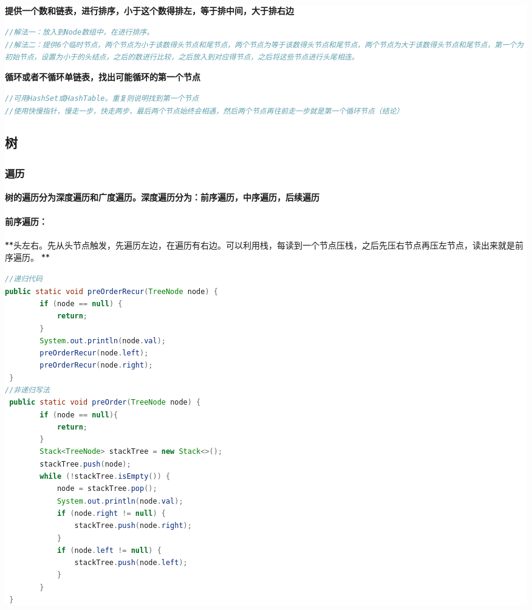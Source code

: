 **提供一个数和链表，进行排序，小于这个数得排左，等于排中间，大于排右边**

```java
//解法一：放入到Node数组中，在进行排序。
//解法二：提供6个临时节点，两个节点为小于该数得头节点和尾节点，两个节点为等于该数得头节点和尾节点，两个节点为大于该数得头节点和尾节点，第一个为初始节点，设置为小于的头结点，之后的数进行比较，之后放入到对应得节点，之后将这些节点进行头尾相连。
```

**循环或者不循环单链表，找出可能循环的第一个节点**

```java
//可用HashSet或HashTable。重复则说明找到第一个节点
//使用快慢指针，慢走一步，快走两步，最后两个节点始终会相遇，然后两个节点再往前走一步就是第一个循环节点（结论）
```

## 树

### 遍历

**树的遍历分为深度遍历和广度遍历。深度遍历分为：前序遍历，中序遍历，后续遍历**

#### 前序遍历：

**头左右。先从头节点触发，先遍历左边，在遍历有右边。可以利用栈，每读到一个节点压栈，之后先压右节点再压左节点，读出来就是前序遍历。 **

```java
//递归代码
public static void preOrderRecur(TreeNode node) {
        if (node == null) {
            return;
        }
     	System.out.println(node.val);
        preOrderRecur(node.left);
        preOrderRecur(node.right);
 }
//非递归写法
 public static void preOrder(TreeNode node) {
        if (node == null){
            return;
        }
        Stack<TreeNode> stackTree = new Stack<>();
     	stackTree.push(node);
        while (!stackTree.isEmpty()) {
            node = stackTree.pop();
            System.out.println(node.val);
            if (node.right != null) {
                stackTree.push(node.right);
            }
            if (node.left != null) {
                stackTree.push(node.left);
            }
        }
 }

```
